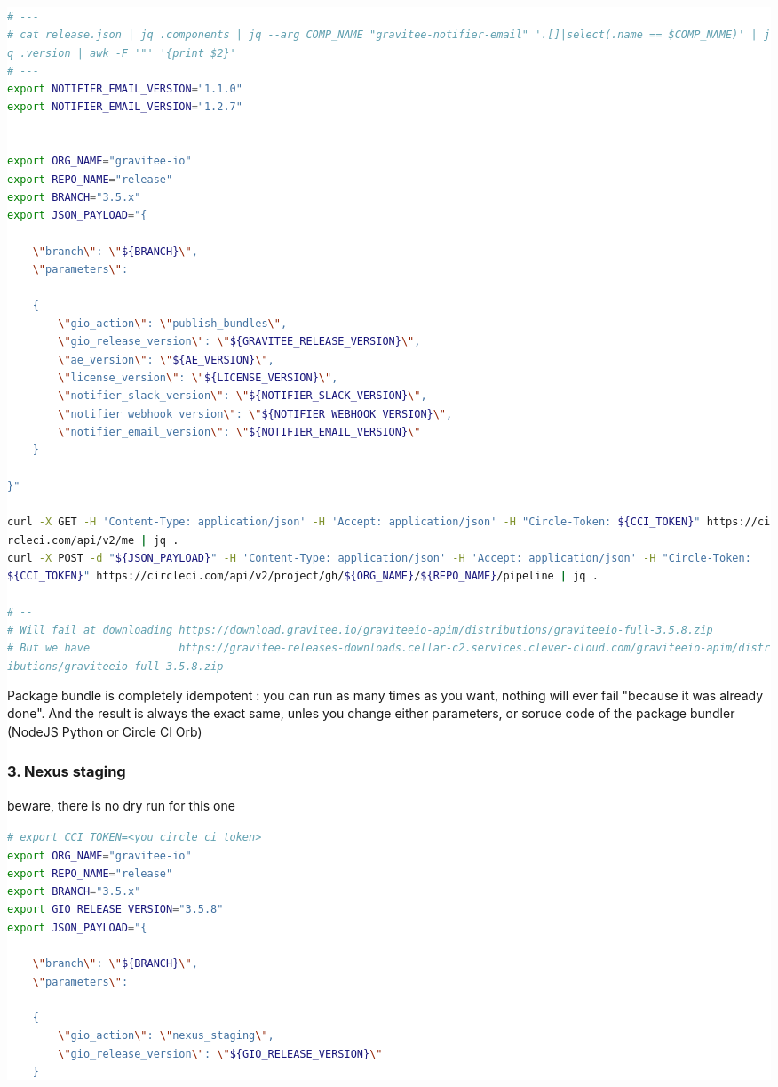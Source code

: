```bash
# ---
# cat release.json | jq .components | jq --arg COMP_NAME "gravitee-notifier-email" '.[]|select(.name == $COMP_NAME)' | jq .version | awk -F '"' '{print $2}'
# ---
export NOTIFIER_EMAIL_VERSION="1.1.0"
export NOTIFIER_EMAIL_VERSION="1.2.7"


export ORG_NAME="gravitee-io"
export REPO_NAME="release"
export BRANCH="3.5.x"
export JSON_PAYLOAD="{

    \"branch\": \"${BRANCH}\",
    \"parameters\":

    {
        \"gio_action\": \"publish_bundles\",
        \"gio_release_version\": \"${GRAVITEE_RELEASE_VERSION}\",
        \"ae_version\": \"${AE_VERSION}\",
        \"license_version\": \"${LICENSE_VERSION}\",
        \"notifier_slack_version\": \"${NOTIFIER_SLACK_VERSION}\",
        \"notifier_webhook_version\": \"${NOTIFIER_WEBHOOK_VERSION}\",
        \"notifier_email_version\": \"${NOTIFIER_EMAIL_VERSION}\"
    }

}"

curl -X GET -H 'Content-Type: application/json' -H 'Accept: application/json' -H "Circle-Token: ${CCI_TOKEN}" https://circleci.com/api/v2/me | jq .
curl -X POST -d "${JSON_PAYLOAD}" -H 'Content-Type: application/json' -H 'Accept: application/json' -H "Circle-Token: ${CCI_TOKEN}" https://circleci.com/api/v2/project/gh/${ORG_NAME}/${REPO_NAME}/pipeline | jq .

# --
# Will fail at downloading https://download.gravitee.io/graviteeio-apim/distributions/graviteeio-full-3.5.8.zip
# But we have              https://gravitee-releases-downloads.cellar-c2.services.clever-cloud.com/graviteeio-apim/distributions/graviteeio-full-3.5.8.zip
```

Package bundle is completely idempotent : you can run as many times as you want, nothing will ever fail "because it was already done". And the result is always the exact same, unles you change either parameters, or soruce code of the package bundler (NodeJS Python or Circle CI Orb)


### 3. Nexus staging

beware, there is no dry run for this one

```bash
# export CCI_TOKEN=<you circle ci token>
export ORG_NAME="gravitee-io"
export REPO_NAME="release"
export BRANCH="3.5.x"
export GIO_RELEASE_VERSION="3.5.8"
export JSON_PAYLOAD="{

    \"branch\": \"${BRANCH}\",
    \"parameters\":

    {
        \"gio_action\": \"nexus_staging\",
        \"gio_release_version\": \"${GIO_RELEASE_VERSION}\"
    }
```